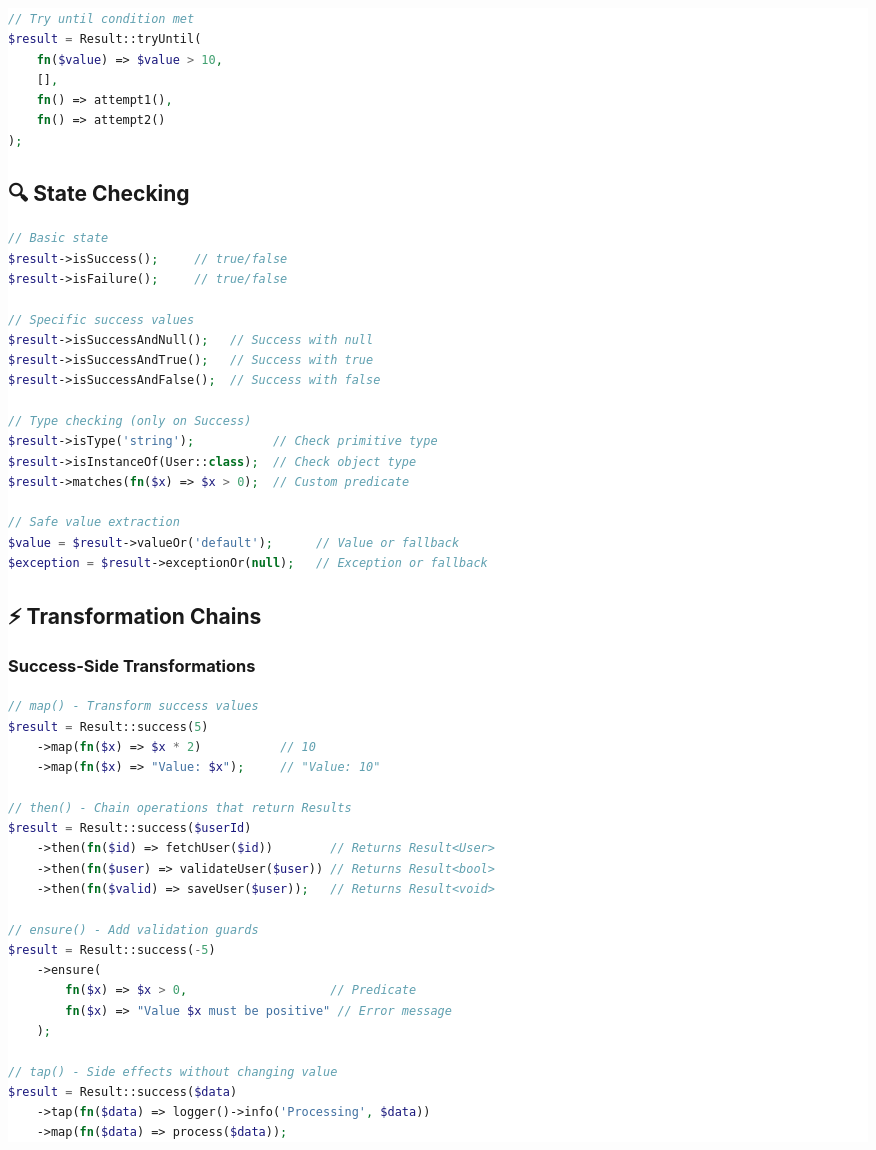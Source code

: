 ```php
// Try until condition met
$result = Result::tryUntil(
    fn($value) => $value > 10,
    [],
    fn() => attempt1(),
    fn() => attempt2()
);
```

## 🔍 State Checking

```php
// Basic state
$result->isSuccess();     // true/false
$result->isFailure();     // true/false

// Specific success values
$result->isSuccessAndNull();   // Success with null
$result->isSuccessAndTrue();   // Success with true
$result->isSuccessAndFalse();  // Success with false

// Type checking (only on Success)
$result->isType('string');           // Check primitive type
$result->isInstanceOf(User::class);  // Check object type
$result->matches(fn($x) => $x > 0);  // Custom predicate

// Safe value extraction
$value = $result->valueOr('default');      // Value or fallback
$exception = $result->exceptionOr(null);   // Exception or fallback
```

## ⚡ Transformation Chains

### Success-Side Transformations

```php
// map() - Transform success values
$result = Result::success(5)
    ->map(fn($x) => $x * 2)           // 10
    ->map(fn($x) => "Value: $x");     // "Value: 10"

// then() - Chain operations that return Results
$result = Result::success($userId)
    ->then(fn($id) => fetchUser($id))        // Returns Result<User>
    ->then(fn($user) => validateUser($user)) // Returns Result<bool>
    ->then(fn($valid) => saveUser($user));   // Returns Result<void>

// ensure() - Add validation guards
$result = Result::success(-5)
    ->ensure(
        fn($x) => $x > 0,                    // Predicate
        fn($x) => "Value $x must be positive" // Error message
    );

// tap() - Side effects without changing value
$result = Result::success($data)
    ->tap(fn($data) => logger()->info('Processing', $data))
    ->map(fn($data) => process($data));
```
